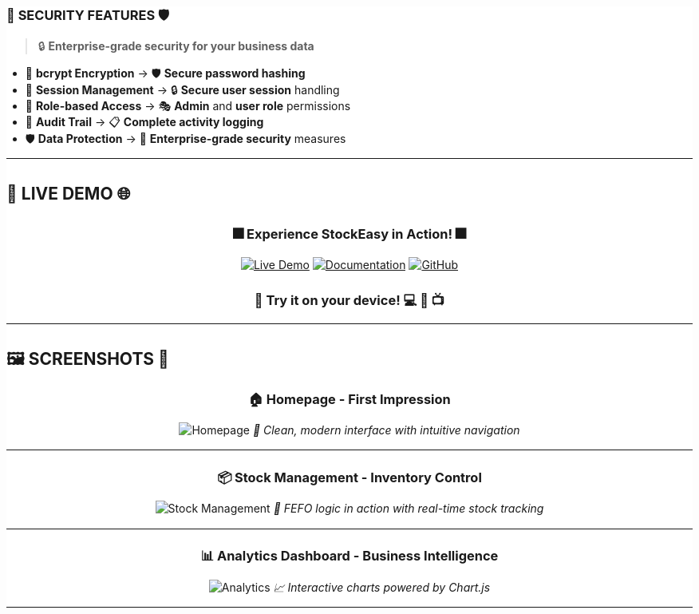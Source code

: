
### 🔐 **SECURITY FEATURES** 🛡️

> 🔒 **Enterprise-grade security for your business data**

- 🔐 **bcrypt Encryption** → 🛡️ **Secure password hashing**
- 🎫 **Session Management** → 🔒 **Secure user session** handling
- 👑 **Role-based Access** → 🎭 **Admin** and **user role** permissions
- 📝 **Audit Trail** → 📋 **Complete activity logging**
- 🛡️ **Data Protection** → 🏢 **Enterprise-grade security** measures

---

## 🚀 **LIVE DEMO** 🌐

<div align="center">

### 🎆 **Experience StockEasy in Action!** 🎆

[![Live Demo](https://img.shields.io/badge/🌐_LIVE_DEMO-FF6B47?style=for-the-badge&logoColor=white)](https://your-demo-link.com)
[![Documentation](https://img.shields.io/badge/📚_DOCS-4CAF50?style=for-the-badge&logoColor=white)](https://your-docs-link.com)
[![GitHub](https://img.shields.io/badge/🐈_GITHUB-181717?style=for-the-badge&logo=github&logoColor=white)](https://github.com/yourusername/StockEasy)

### 📱 **Try it on your device!** 💻 📱 📺

</div>

---

## 🖼️ **SCREENSHOTS** 📸

<div align="center">

### 🏠 **Homepage - First Impression**
![Homepage](https://via.placeholder.com/800x500/FF6B47/FFFFFF?text=🏠+HOMEPAGE+SCREENSHOT)
*🌟 Clean, modern interface with intuitive navigation*

---

### 📦 **Stock Management - Inventory Control**
![Stock Management](https://via.placeholder.com/800x500/4CAF50/FFFFFF?text=📦+STOCK+MANAGEMENT)
*🔄 FEFO logic in action with real-time stock tracking*

---

### 📊 **Analytics Dashboard - Business Intelligence**
![Analytics](https://via.placeholder.com/800x500/2196F3/FFFFFF?text=📊+ANALYTICS+DASHBOARD)
*📈 Interactive charts powered by Chart.js*

---